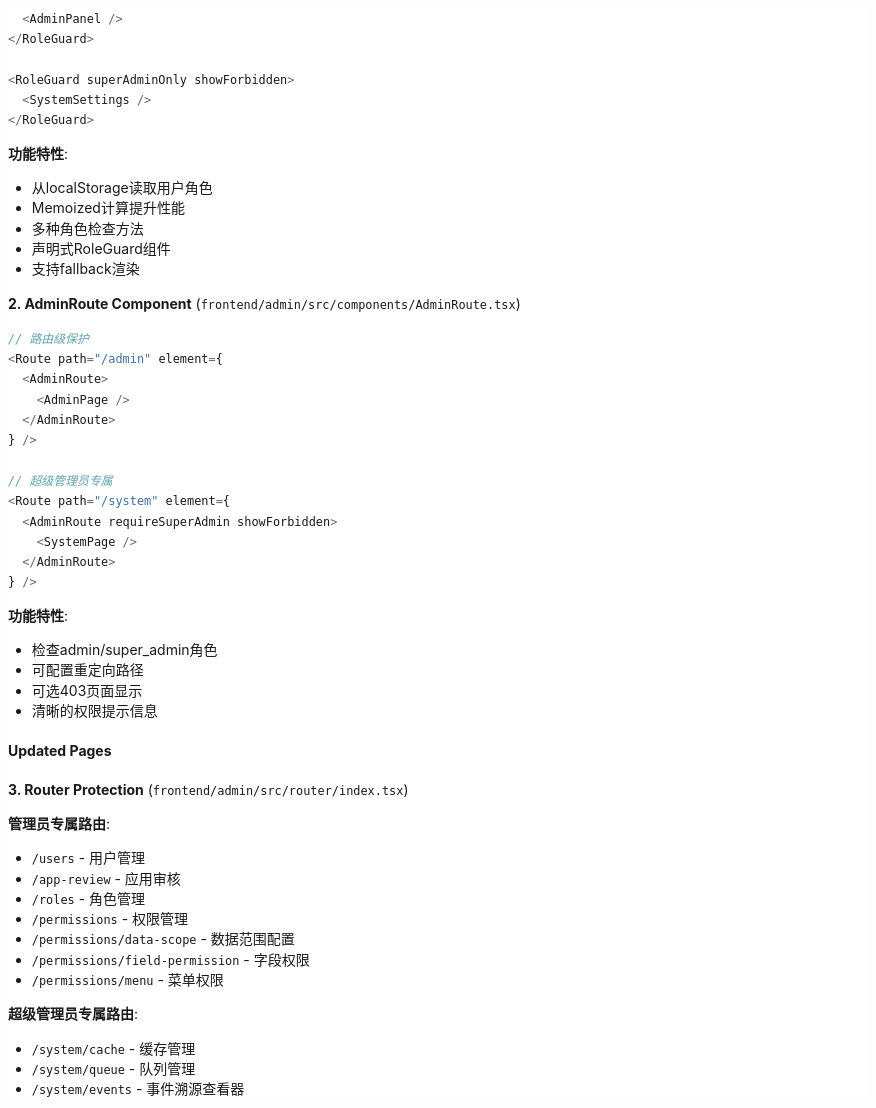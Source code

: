 ```typescript
  <AdminPanel />
</RoleGuard>

<RoleGuard superAdminOnly showForbidden>
  <SystemSettings />
</RoleGuard>
```

**功能特性**:
- 从localStorage读取用户角色
- Memoized计算提升性能
- 多种角色检查方法
- 声明式RoleGuard组件
- 支持fallback渲染

**2. AdminRoute Component** (`frontend/admin/src/components/AdminRoute.tsx`)
```typescript
// 路由级保护
<Route path="/admin" element={
  <AdminRoute>
    <AdminPage />
  </AdminRoute>
} />

// 超级管理员专属
<Route path="/system" element={
  <AdminRoute requireSuperAdmin showForbidden>
    <SystemPage />
  </AdminRoute>
} />
```

**功能特性**:
- 检查admin/super_admin角色
- 可配置重定向路径
- 可选403页面显示
- 清晰的权限提示信息

#### Updated Pages

**3. Router Protection** (`frontend/admin/src/router/index.tsx`)

**管理员专属路由**:
- `/users` - 用户管理
- `/app-review` - 应用审核
- `/roles` - 角色管理
- `/permissions` - 权限管理
- `/permissions/data-scope` - 数据范围配置
- `/permissions/field-permission` - 字段权限
- `/permissions/menu` - 菜单权限

**超级管理员专属路由**:
- `/system/cache` - 缓存管理
- `/system/queue` - 队列管理
- `/system/events` - 事件溯源查看器
